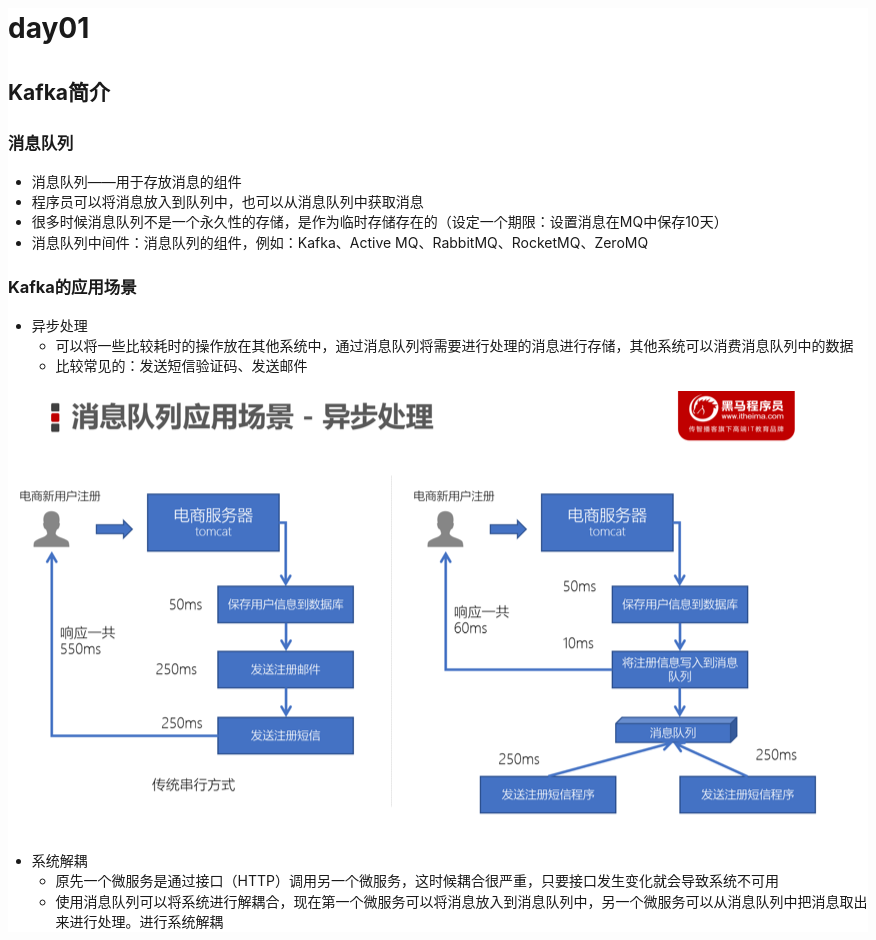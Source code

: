 # day01

## Kafka简介

### 消息队列

* 消息队列——用于存放消息的组件
* 程序员可以将消息放入到队列中，也可以从消息队列中获取消息
* 很多时候消息队列不是一个永久性的存储，是作为临时存储存在的（设定一个期限：设置消息在MQ中保存10天）
* 消息队列中间件：消息队列的组件，例如：Kafka、Active MQ、RabbitMQ、RocketMQ、ZeroMQ

### Kafka的应用场景

* 异步处理
	* 可以将一些比较耗时的操作放在其他系统中，通过消息队列将需要进行处理的消息进行存储，其他系统可以消费消息队列中的数据
	* 比较常见的：发送短信验证码、发送邮件

![image-20200916093856262](image/image-20200916093856262.png)

* 系统解耦
	* 原先一个微服务是通过接口（HTTP）调用另一个微服务，这时候耦合很严重，只要接口发生变化就会导致系统不可用
	* 使用消息队列可以将系统进行解耦合，现在第一个微服务可以将消息放入到消息队列中，另一个微服务可以从消息队列中把消息取出来进行处理。进行系统解耦
